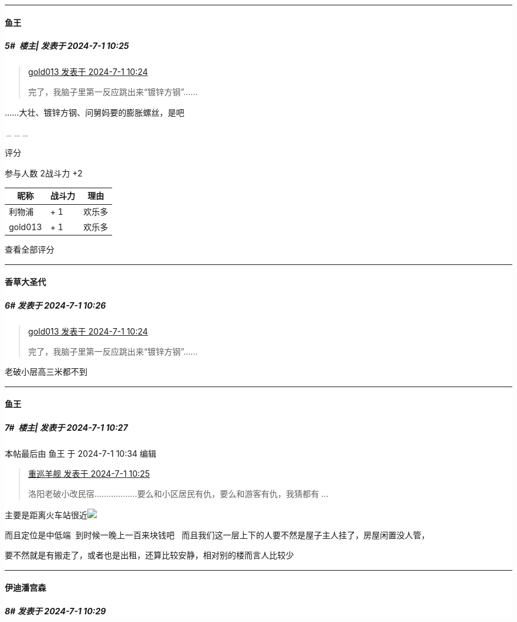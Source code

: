 *****

####  鱼王  
##### 5#         楼主| 发表于 2024-7-1 10:25

<blockquote><a href="httphttps://bbs.saraba1st.com/2b/forum.php?mod=redirect&amp;goto=findpost&amp;pid=65442155&amp;ptid=2189662" target="_blank">gold013 发表于 2024-7-1 10:24</a>

完了，我脑子里第一反应跳出来“镀锌方钢”……</blockquote>
……大壮、镀锌方钢、问舅妈要的膨胀螺丝，是吧

﹍﹍﹍

评分

 参与人数 2战斗力 +2

|昵称|战斗力|理由|
|----|---|---|
| 利物浦| + 1|欢乐多|
| gold013| + 1|欢乐多|

查看全部评分

*****

####  香草大圣代  
##### 6#       发表于 2024-7-1 10:26

<blockquote><a href="httphttps://bbs.saraba1st.com/2b/forum.php?mod=redirect&amp;goto=findpost&amp;pid=65442155&amp;ptid=2189662" target="_blank">gold013 发表于 2024-7-1 10:24</a>

完了，我脑子里第一反应跳出来“镀锌方钢”……</blockquote>
老破小层高三米都不到

*****

####  鱼王  
##### 7#         楼主| 发表于 2024-7-1 10:27

 本帖最后由 鱼王 于 2024-7-1 10:34 编辑 
<blockquote><a href="httphttps://bbs.saraba1st.com/2b/forum.php?mod=redirect&amp;goto=findpost&amp;pid=65442173&amp;ptid=2189662" target="_blank">重巡羊舰 发表于 2024-7-1 10:25</a>

洛阳老破小改民宿………………要么和小区居民有仇，要么和游客有仇，我猜都有 ...</blockquote>
主要是距离火车站很近<img src="https://static.saraba1st.com/image/smiley/face/00.gif" referrerpolicy="no-referrer"> 

而且定位是中低端  到时候一晚上一百来块钱吧   而且我们这一层上下的人要不然是屋子主人挂了，房屋闲置没人管，

要不然就是有搬走了，或者也是出租，还算比较安静，相对别的楼而言人比较少

*****

####  伊迪潘宫森  
##### 8#       发表于 2024-7-1 10:29
